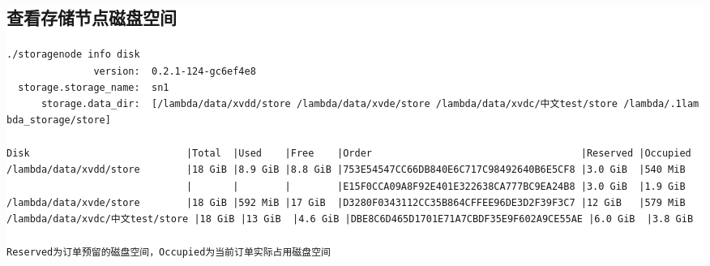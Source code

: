 ## 查看存储节点磁盘空间
```
./storagenode info disk
               version:  0.2.1-124-gc6ef4e8
  storage.storage_name:  sn1
      storage.data_dir:  [/lambda/data/xvdd/store /lambda/data/xvde/store /lambda/data/xvdc/中文test/store /lambda/.1lambda_storage/store]

Disk                           |Total  |Used    |Free    |Order                                    |Reserved |Occupied
/lambda/data/xvdd/store        |18 GiB |8.9 GiB |8.8 GiB |753E54547CC66DB840E6C717C98492640B6E5CF8 |3.0 GiB  |540 MiB
                               |       |        |        |E15F0CCA09A8F92E401E322638CA777BC9EA24B8 |3.0 GiB  |1.9 GiB
/lambda/data/xvde/store        |18 GiB |592 MiB |17 GiB  |D3280F0343112CC35B864CFFEE96DE3D2F39F3C7 |12 GiB   |579 MiB
/lambda/data/xvdc/中文test/store |18 GiB |13 GiB  |4.6 GiB |DBE8C6D465D1701E71A7CBDF35E9F602A9CE55AE |6.0 GiB  |3.8 GiB

Reserved为订单预留的磁盘空间，Occupied为当前订单实际占用磁盘空间
```


